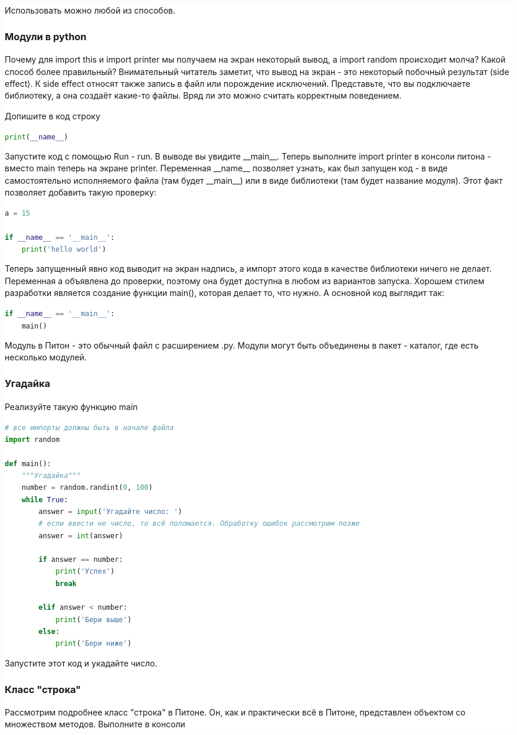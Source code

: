 Использовать можно любой из способов.

### Модули в python
Почему для import this и import printer мы получаем на экран некоторый вывод, а import random происходит молча? Какой способ более правильный? Внимательный читатель заметит, что вывод на экран - это некоторый побочный результат (side effect). К side effect относят также запись в файл или порождение исключений. Представьте, что вы подключаете библиотеку, а она создаёт какие-то файлы. Вряд ли это можно считать корректным поведением.

Допишите в код строку 
```python
print(__name__)
```

Запустите код с помощью Run - run. В выводе вы увидите \_\_main\_\_. Теперь выполните import printer в консоли питона - вместо main теперь на экране printer. Переменная \_\_name\_\_ позволяет узнать, как был запущен код - в виде самостоятельно исполняемого файла (там будет \_\_main\_\_) или в виде библиотеки (там будет название модуля). Этот факт позволяет добавить такую проверку:

```python
a = 15

if __name__ == '__main__':
    print('hello world')
```
Теперь запущенный явно код выводит на экран надпись, а импорт этого кода в качестве библиотеки ничего не делает. Переменная а объявлена до проверки, поэтому она будет доступна в любом из вариантов запуска. Хорошем стилем разработки является создание функции main(), которая делает то, что нужно. А основной код выглядит так:

```python
if __name__ == '__main__':
    main()
```
Модуль в Питон - это обычный файл с расширением .py. Модули могут быть объединены в пакет - каталог, где есть несколько модулей.
### Угадайка
Реализуйте такую функцию main
```python
# все импорты должны быть в начале файла
import random

def main():
    """Угадайка"""
    number = random.randint(0, 100)
    while True:
        answer = input('Угадайте число: ')
        # если ввести не число, то всё поломается. Обработку ошибок рассмотрим позже
        answer = int(answer)
    
        if answer == number:
            print('Успех')
            break
        
        elif answer < number:
            print('Бери выше')
        else:
            print('Бери ниже')
```
Запустите этот код и укадайте число.
### Класс "строка"
Рассмотрим подробнее класс "строка" в Питоне. Он, как и практически всё в Питоне, представлен объектом со множеством методов. Выполните в консоли
